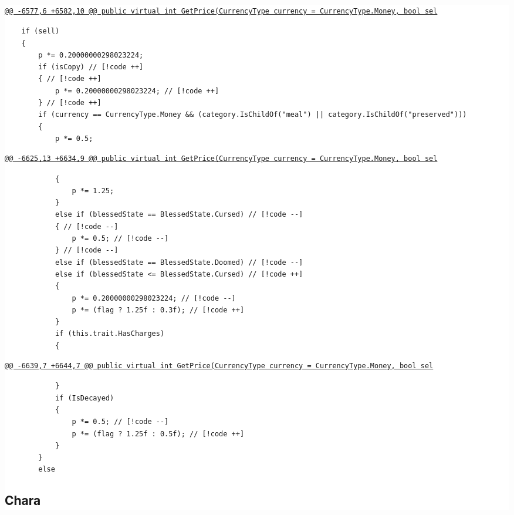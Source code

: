 [`@@ -6577,6 +6582,10 @@ public virtual int GetPrice(CurrencyType currency = CurrencyType.Money, bool sel`](https://github.com/Elin-Modding-Resources/Elin-Decompiled/blob/bc7ae258210176e24fb3a6090b27fcfa4b6e427e/Elin/Card.cs#L6577-L6582)
```cs:line-numbers=6577
	if (sell)
	{
		p *= 0.20000000298023224;
		if (isCopy) // [!code ++]
		{ // [!code ++]
			p *= 0.20000000298023224; // [!code ++]
		} // [!code ++]
		if (currency == CurrencyType.Money && (category.IsChildOf("meal") || category.IsChildOf("preserved")))
		{
			p *= 0.5;
```

[`@@ -6625,13 +6634,9 @@ public virtual int GetPrice(CurrencyType currency = CurrencyType.Money, bool sel`](https://github.com/Elin-Modding-Resources/Elin-Decompiled/blob/bc7ae258210176e24fb3a6090b27fcfa4b6e427e/Elin/Card.cs#L6625-L6637)
```cs:line-numbers=6625
			{
				p *= 1.25;
			}
			else if (blessedState == BlessedState.Cursed) // [!code --]
			{ // [!code --]
				p *= 0.5; // [!code --]
			} // [!code --]
			else if (blessedState == BlessedState.Doomed) // [!code --]
			else if (blessedState <= BlessedState.Cursed) // [!code ++]
			{
				p *= 0.20000000298023224; // [!code --]
				p *= (flag ? 1.25f : 0.3f); // [!code ++]
			}
			if (this.trait.HasCharges)
			{
```

[`@@ -6639,7 +6644,7 @@ public virtual int GetPrice(CurrencyType currency = CurrencyType.Money, bool sel`](https://github.com/Elin-Modding-Resources/Elin-Decompiled/blob/bc7ae258210176e24fb3a6090b27fcfa4b6e427e/Elin/Card.cs#L6639-L6645)
```cs:line-numbers=6639
			}
			if (IsDecayed)
			{
				p *= 0.5; // [!code --]
				p *= (flag ? 1.25f : 0.5f); // [!code ++]
			}
		}
		else
```

## Chara
